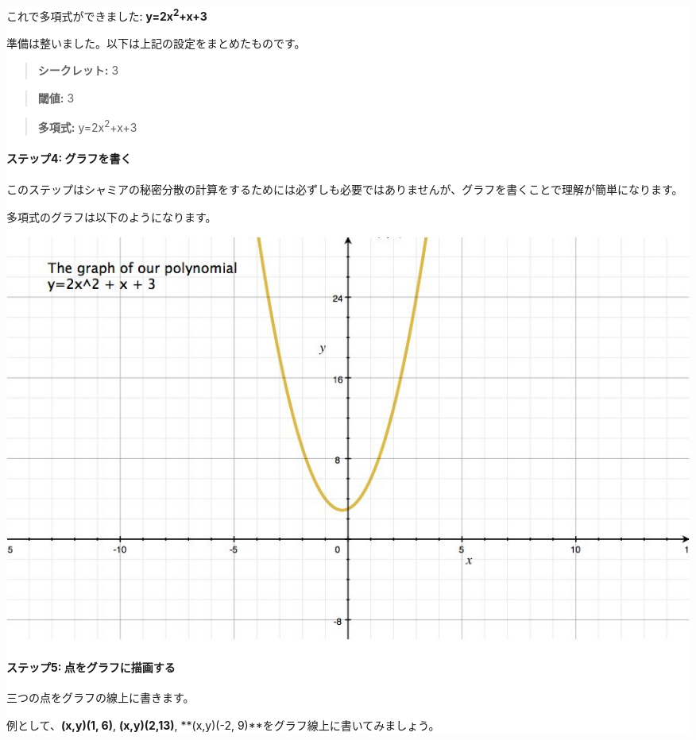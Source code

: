 これで多項式ができました: **y=2x<sup>2</sup>+x+3**

準備は整いました。以下は上記の設定をまとめたものです。

>**シークレット:** 3

>**閾値:**  3

>**多項式:** y=2x<sup>2</sup>+x+3

#### ステップ4: グラフを書く
このステップはシャミアの秘密分散の計算をするためには必ずしも必要ではありませんが、グラフを書くことで理解が簡単になります。

多項式のグラフは以下のようになります。

![y=2x^2+x+3のグラフ](/images/polygraph0.jpg)

#### ステップ5: 点をグラフに描画する
三つの点をグラフの線上に書きます。

例として、**(x,y)(1, 6)**, **(x,y)(2,13)**, **(x,y)(-2, 9)**をグラフ線上に書いてみましょう。
